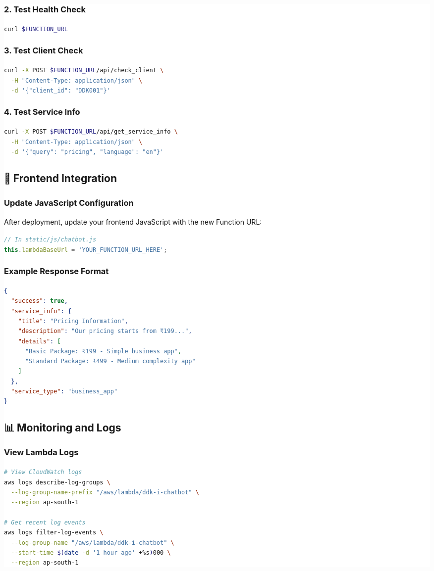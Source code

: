 ### 2. Test Health Check
```bash
curl $FUNCTION_URL
```

### 3. Test Client Check
```bash
curl -X POST $FUNCTION_URL/api/check_client \
  -H "Content-Type: application/json" \
  -d '{"client_id": "DDK001"}'
```

### 4. Test Service Info
```bash
curl -X POST $FUNCTION_URL/api/get_service_info \
  -H "Content-Type: application/json" \
  -d '{"query": "pricing", "language": "en"}'
```

## 🔗 Frontend Integration

### Update JavaScript Configuration
After deployment, update your frontend JavaScript with the new Function URL:

```javascript
// In static/js/chatbot.js
this.lambdaBaseUrl = 'YOUR_FUNCTION_URL_HERE';
```

### Example Response Format
```json
{
  "success": true,
  "service_info": {
    "title": "Pricing Information",
    "description": "Our pricing starts from ₹199...",
    "details": [
      "Basic Package: ₹199 - Simple business app",
      "Standard Package: ₹499 - Medium complexity app"
    ]
  },
  "service_type": "business_app"
}
```

## 📊 Monitoring and Logs

### View Lambda Logs
```bash
# View CloudWatch logs
aws logs describe-log-groups \
  --log-group-name-prefix "/aws/lambda/ddk-i-chatbot" \
  --region ap-south-1

# Get recent log events
aws logs filter-log-events \
  --log-group-name "/aws/lambda/ddk-i-chatbot" \
  --start-time $(date -d '1 hour ago' +%s)000 \
  --region ap-south-1
```
